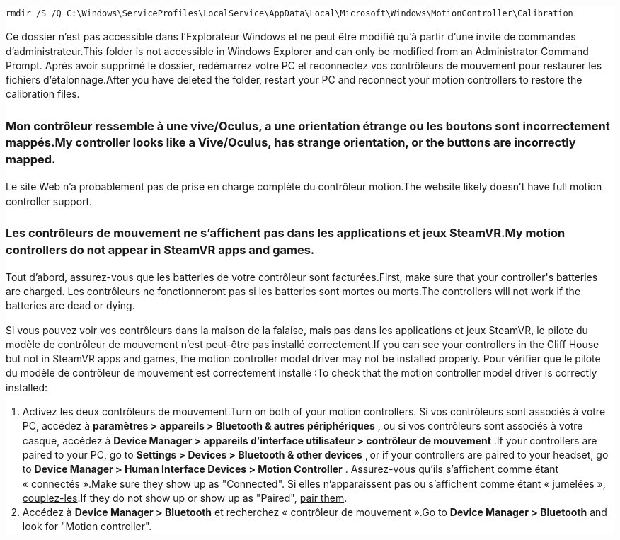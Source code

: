`rmdir /S /Q C:\Windows\ServiceProfiles\LocalService\AppData\Local\Microsoft\Windows\MotionController\Calibration`

<span data-ttu-id="73754-200">Ce dossier n’est pas accessible dans l’Explorateur Windows et ne peut être modifié qu’à partir d’une invite de commandes d’administrateur.</span><span class="sxs-lookup"><span data-stu-id="73754-200">This folder is not accessible in Windows Explorer and can only be modified from an Administrator Command Prompt.</span></span> <span data-ttu-id="73754-201">Après avoir supprimé le dossier, redémarrez votre PC et reconnectez vos contrôleurs de mouvement pour restaurer les fichiers d’étalonnage.</span><span class="sxs-lookup"><span data-stu-id="73754-201">After you have deleted the folder, restart your PC and reconnect your motion controllers to restore the calibration files.</span></span>

### <a name="my-controller-looks-like-a-viveoculus-has-strange-orientation-or-the-buttons-are-incorrectly-mapped"></a><span data-ttu-id="73754-202">Mon contrôleur ressemble à une vive/Oculus, a une orientation étrange ou les boutons sont incorrectement mappés.</span><span class="sxs-lookup"><span data-stu-id="73754-202">My controller looks like a Vive/Oculus, has strange orientation, or the buttons are incorrectly mapped.</span></span>

<span data-ttu-id="73754-203">Le site Web n’a probablement pas de prise en charge complète du contrôleur motion.</span><span class="sxs-lookup"><span data-stu-id="73754-203">The website likely doesn’t have full motion controller support.</span></span>

### <a name="my-motion-controllers-do-not-appear-in-steamvr-apps-and-games"></a><span data-ttu-id="73754-204">Les contrôleurs de mouvement ne s’affichent pas dans les applications et jeux SteamVR.</span><span class="sxs-lookup"><span data-stu-id="73754-204">My motion controllers do not appear in SteamVR apps and games.</span></span>

<span data-ttu-id="73754-205">Tout d’abord, assurez-vous que les batteries de votre contrôleur sont facturées.</span><span class="sxs-lookup"><span data-stu-id="73754-205">First, make sure that your controller's batteries are charged.</span></span> <span data-ttu-id="73754-206">Les contrôleurs ne fonctionneront pas si les batteries sont mortes ou morts.</span><span class="sxs-lookup"><span data-stu-id="73754-206">The controllers will not work if the batteries are dead or dying.</span></span> 

<span data-ttu-id="73754-207">Si vous pouvez voir vos contrôleurs dans la maison de la falaise, mais pas dans les applications et jeux SteamVR, le pilote du modèle de contrôleur de mouvement n’est peut-être pas installé correctement.</span><span class="sxs-lookup"><span data-stu-id="73754-207">If you can see your controllers in the Cliff House but not in SteamVR apps and games, the motion controller model driver may not be installed properly.</span></span> <span data-ttu-id="73754-208">Pour vérifier que le pilote du modèle de contrôleur de mouvement est correctement installé :</span><span class="sxs-lookup"><span data-stu-id="73754-208">To check that the motion controller model driver is correctly installed:</span></span>
1. <span data-ttu-id="73754-209">Activez les deux contrôleurs de mouvement.</span><span class="sxs-lookup"><span data-stu-id="73754-209">Turn on both of your motion controllers.</span></span> <span data-ttu-id="73754-210">Si vos contrôleurs sont associés à votre PC, accédez à **paramètres > appareils > Bluetooth & autres périphériques** , ou si vos contrôleurs sont associés à votre casque, accédez à **Device Manager > appareils d’interface utilisateur > contrôleur de mouvement** .</span><span class="sxs-lookup"><span data-stu-id="73754-210">If your controllers are paired to your PC, go to **Settings > Devices > Bluetooth & other devices** , or if your controllers are paired to your headset, go to **Device Manager > Human Interface Devices > Motion Controller** .</span></span> <span data-ttu-id="73754-211">Assurez-vous qu’ils s’affichent comme étant « connectés ».</span><span class="sxs-lookup"><span data-stu-id="73754-211">Make sure they show up as "Connected".</span></span> <span data-ttu-id="73754-212">Si elles n’apparaissent pas ou s’affichent comme étant « jumelées », [couplez-les](https://docs.microsoft.com/windows/mixed-reality/enthusiast-guide/set-up-windows-mixed-reality).</span><span class="sxs-lookup"><span data-stu-id="73754-212">If they do not show up or show up as "Paired", [pair them](https://docs.microsoft.com/windows/mixed-reality/enthusiast-guide/set-up-windows-mixed-reality).</span></span>
2. <span data-ttu-id="73754-213">Accédez à **Device Manager > Bluetooth** et recherchez « contrôleur de mouvement ».</span><span class="sxs-lookup"><span data-stu-id="73754-213">Go to **Device Manager > Bluetooth** and look for "Motion controller".</span></span>